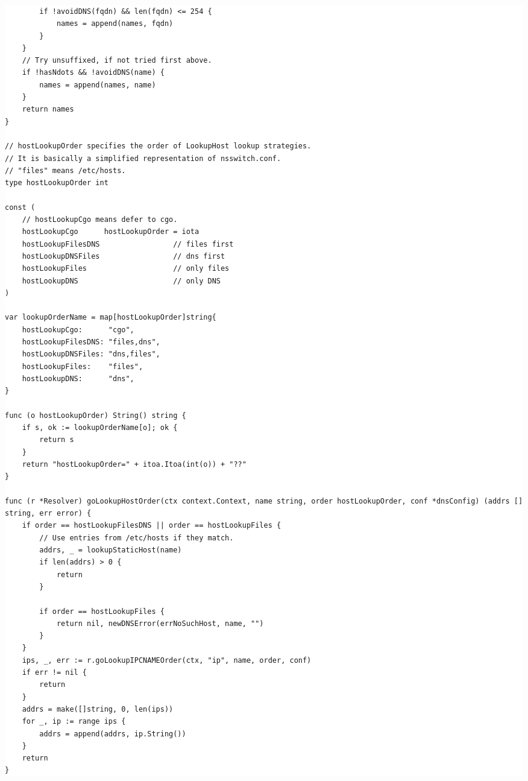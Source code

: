 ```
		if !avoidDNS(fqdn) && len(fqdn) <= 254 {
			names = append(names, fqdn)
		}
	}
	// Try unsuffixed, if not tried first above.
	if !hasNdots && !avoidDNS(name) {
		names = append(names, name)
	}
	return names
}

// hostLookupOrder specifies the order of LookupHost lookup strategies.
// It is basically a simplified representation of nsswitch.conf.
// "files" means /etc/hosts.
type hostLookupOrder int

const (
	// hostLookupCgo means defer to cgo.
	hostLookupCgo      hostLookupOrder = iota
	hostLookupFilesDNS                 // files first
	hostLookupDNSFiles                 // dns first
	hostLookupFiles                    // only files
	hostLookupDNS                      // only DNS
)

var lookupOrderName = map[hostLookupOrder]string{
	hostLookupCgo:      "cgo",
	hostLookupFilesDNS: "files,dns",
	hostLookupDNSFiles: "dns,files",
	hostLookupFiles:    "files",
	hostLookupDNS:      "dns",
}

func (o hostLookupOrder) String() string {
	if s, ok := lookupOrderName[o]; ok {
		return s
	}
	return "hostLookupOrder=" + itoa.Itoa(int(o)) + "??"
}

func (r *Resolver) goLookupHostOrder(ctx context.Context, name string, order hostLookupOrder, conf *dnsConfig) (addrs []string, err error) {
	if order == hostLookupFilesDNS || order == hostLookupFiles {
		// Use entries from /etc/hosts if they match.
		addrs, _ = lookupStaticHost(name)
		if len(addrs) > 0 {
			return
		}

		if order == hostLookupFiles {
			return nil, newDNSError(errNoSuchHost, name, "")
		}
	}
	ips, _, err := r.goLookupIPCNAMEOrder(ctx, "ip", name, order, conf)
	if err != nil {
		return
	}
	addrs = make([]string, 0, len(ips))
	for _, ip := range ips {
		addrs = append(addrs, ip.String())
	}
	return
}
```